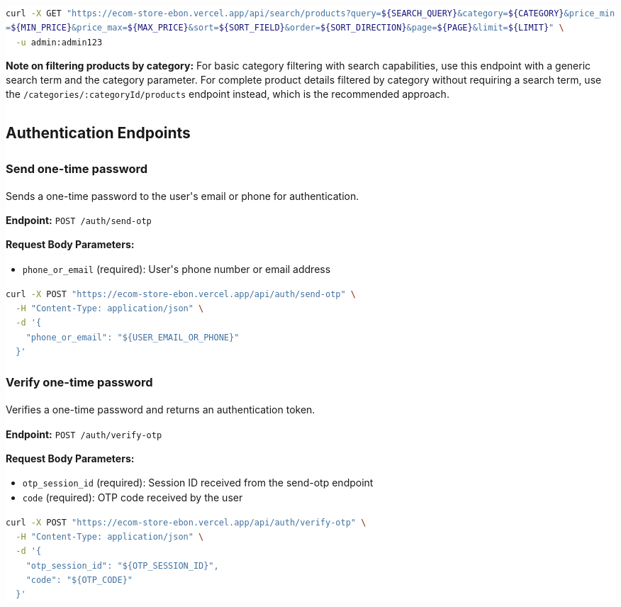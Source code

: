 ```bash
curl -X GET "https://ecom-store-ebon.vercel.app/api/search/products?query=${SEARCH_QUERY}&category=${CATEGORY}&price_min=${MIN_PRICE}&price_max=${MAX_PRICE}&sort=${SORT_FIELD}&order=${SORT_DIRECTION}&page=${PAGE}&limit=${LIMIT}" \
  -u admin:admin123
```

**Note on filtering products by category:**
For basic category filtering with search capabilities, use this endpoint with a generic search term and the category parameter. For complete product details filtered by category without requiring a search term, use the `/categories/:categoryId/products` endpoint instead, which is the recommended approach.

## Authentication Endpoints

### Send one-time password
Sends a one-time password to the user's email or phone for authentication.

**Endpoint:** `POST /auth/send-otp`

**Request Body Parameters:**
- `phone_or_email` (required): User's phone number or email address

```bash
curl -X POST "https://ecom-store-ebon.vercel.app/api/auth/send-otp" \
  -H "Content-Type: application/json" \
  -d '{
    "phone_or_email": "${USER_EMAIL_OR_PHONE}"
  }'
```

### Verify one-time password
Verifies a one-time password and returns an authentication token.

**Endpoint:** `POST /auth/verify-otp`

**Request Body Parameters:**
- `otp_session_id` (required): Session ID received from the send-otp endpoint
- `code` (required): OTP code received by the user

```bash
curl -X POST "https://ecom-store-ebon.vercel.app/api/auth/verify-otp" \
  -H "Content-Type: application/json" \
  -d '{
    "otp_session_id": "${OTP_SESSION_ID}",
    "code": "${OTP_CODE}"
  }'
``` 